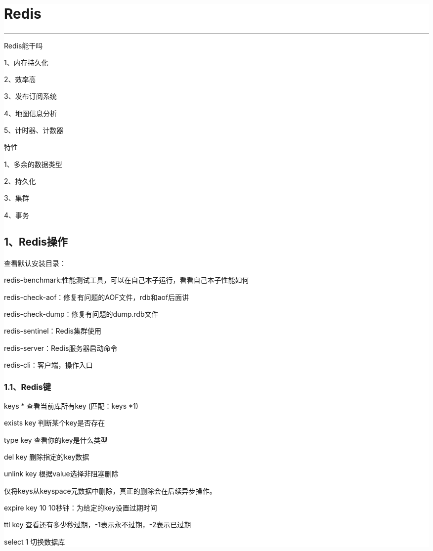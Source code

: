 # Redis

------

Redis能干吗

1、内存持久化

2、效率高

3、发布订阅系统

4、地图信息分析

5、计时器、计数器

特性

1、多余的数据类型

2、持久化

3、集群

4、事务

## 1、Redis操作

查看默认安装目录：

redis-benchmark:性能测试工具，可以在自己本子运行，看看自己本子性能如何

redis-check-aof：修复有问题的AOF文件，rdb和aof后面讲

redis-check-dump：修复有问题的dump.rdb文件

redis-sentinel：Redis集群使用

redis-server：Redis服务器启动命令

redis-cli：客户端，操作入口

### 1.1、Redis键

keys *                 查看当前库所有key  (匹配：keys *1)

exists key           判断某个key是否存在

type key             查看你的key是什么类型

del key               删除指定的key数据

unlink key          根据value选择非阻塞删除

仅将keys从keyspace元数据中删除，真正的删除会在后续异步操作。

expire key 10     10秒钟：为给定的key设置过期时间

ttl key                 查看还有多少秒过期，-1表示永不过期，-2表示已过期

select   1             切换数据库

